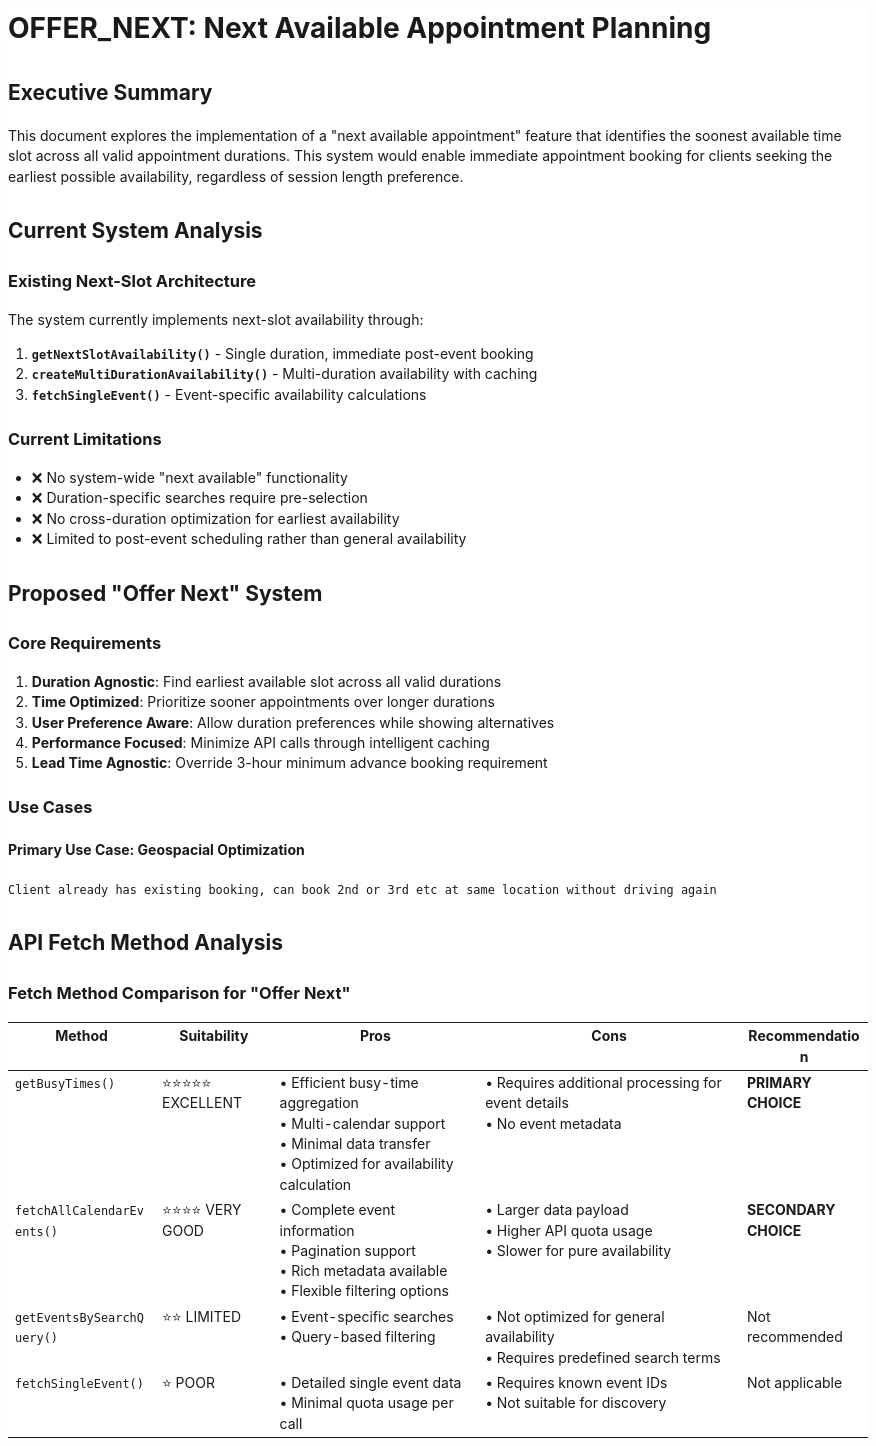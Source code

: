 # OFFER_NEXT: Next Available Appointment Planning

## Executive Summary

This document explores the implementation of a "next available appointment" feature that identifies the soonest available time slot across all valid appointment durations. This system would enable immediate appointment booking for clients seeking the earliest possible availability, regardless of session length preference.

## Current System Analysis

### Existing Next-Slot Architecture

The system currently implements next-slot availability through:

1. **`getNextSlotAvailability()`** - Single duration, immediate post-event booking
2. **`createMultiDurationAvailability()`** - Multi-duration availability with caching
3. **`fetchSingleEvent()`** - Event-specific availability calculations

### Current Limitations

- ❌ No system-wide "next available" functionality
- ❌ Duration-specific searches require pre-selection
- ❌ No cross-duration optimization for earliest availability
- ❌ Limited to post-event scheduling rather than general availability

## Proposed "Offer Next" System

### Core Requirements

1. **Duration Agnostic**: Find earliest available slot across all valid durations
2. **Time Optimized**: Prioritize sooner appointments over longer durations
3. **User Preference Aware**: Allow duration preferences while showing alternatives
4. **Performance Focused**: Minimize API calls through intelligent caching
5. **Lead Time Agnostic**: Override 3-hour minimum advance booking requirement

### Use Cases

#### Primary Use Case: Geospacial Optimization

```
Client already has existing booking, can book 2nd or 3rd etc at same location without driving again
```

## API Fetch Method Analysis

### Fetch Method Comparison for "Offer Next"

| Method                     | Suitability          | Pros                                                                                                                                 | Cons                                                                                | Recommendation       |
| -------------------------- | -------------------- | ------------------------------------------------------------------------------------------------------------------------------------ | ----------------------------------------------------------------------------------- | -------------------- |
| `getBusyTimes()`           | ⭐⭐⭐⭐⭐ EXCELLENT | • Efficient busy-time aggregation<br>• Multi-calendar support<br>• Minimal data transfer<br>• Optimized for availability calculation | • Requires additional processing for event details<br>• No event metadata           | **PRIMARY CHOICE**   |
| `fetchAllCalendarEvents()` | ⭐⭐⭐⭐ VERY GOOD   | • Complete event information<br>• Pagination support<br>• Rich metadata available<br>• Flexible filtering options                    | • Larger data payload<br>• Higher API quota usage<br>• Slower for pure availability | **SECONDARY CHOICE** |
| `getEventsBySearchQuery()` | ⭐⭐ LIMITED         | • Event-specific searches<br>• Query-based filtering                                                                                 | • Not optimized for general availability<br>• Requires predefined search terms      | Not recommended      |
| `fetchSingleEvent()`       | ⭐ POOR              | • Detailed single event data<br>• Minimal quota usage per call                                                                       | • Requires known event IDs<br>• Not suitable for discovery                          | Not applicable       |
